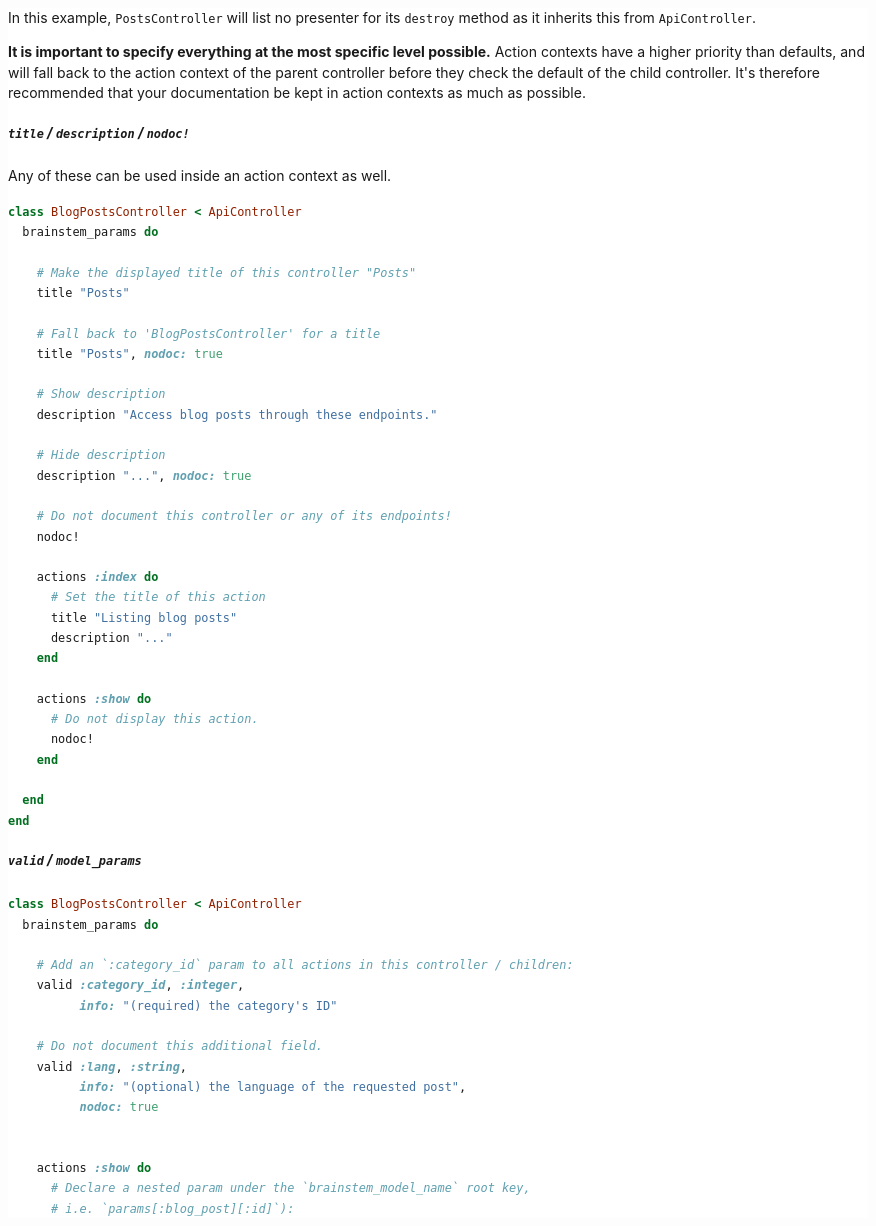 In this example, `PostsController` will list no presenter for its `destroy`
method as it inherits this from `ApiController`.

**It is important to specify everything at the most specific level possible.**
Action contexts have a higher priority than defaults, and will fall back to the
action context of the parent controller before they check the default of the
child controller. It's therefore recommended that your documentation be kept
in action contexts as much as possible.

##### `title` / `description` / `nodoc!`

Any of these can be used inside an action context as well.

```ruby
class BlogPostsController < ApiController
  brainstem_params do

    # Make the displayed title of this controller "Posts"
    title "Posts"

    # Fall back to 'BlogPostsController' for a title
    title "Posts", nodoc: true

    # Show description
    description "Access blog posts through these endpoints."

    # Hide description
    description "...", nodoc: true

    # Do not document this controller or any of its endpoints!
    nodoc!

    actions :index do
      # Set the title of this action
      title "Listing blog posts"
      description "..."
    end

    actions :show do
      # Do not display this action.
      nodoc!
    end

  end
end
```


##### `valid` / `model_params`

```ruby
class BlogPostsController < ApiController
  brainstem_params do

    # Add an `:category_id` param to all actions in this controller / children:
    valid :category_id, :integer,
          info: "(required) the category's ID"

    # Do not document this additional field.
    valid :lang, :string,
          info: "(optional) the language of the requested post",
          nodoc: true


    actions :show do
      # Declare a nested param under the `brainstem_model_name` root key,
      # i.e. `params[:blog_post][:id]`):
```